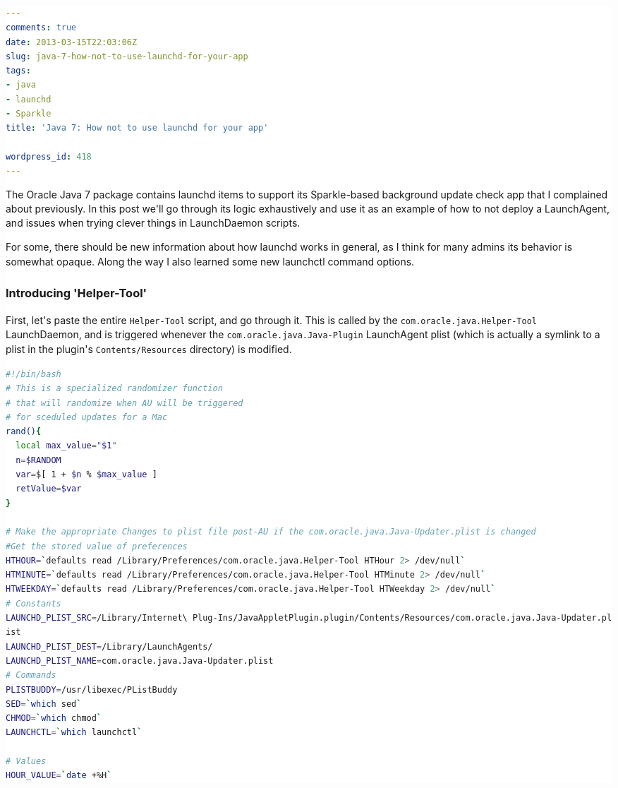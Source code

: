 ```yaml
---
comments: true
date: 2013-03-15T22:03:06Z
slug: java-7-how-not-to-use-launchd-for-your-app
tags:
- java
- launchd
- Sparkle
title: 'Java 7: How not to use launchd for your app'

wordpress_id: 418
---
```




The Oracle Java 7 package contains launchd items to support its Sparkle-based background update check app that I complained about previously. In this post we'll go through its logic exhaustively and use it as an example of how to not deploy a LaunchAgent, and issues when trying clever things in LaunchDaemon scripts.

For some, there should be new information about how launchd works in general, as I think for many admins its behavior is somewhat opaque. Along the way I also learned some new launchctl command options.





### Introducing 'Helper-Tool'

First, let's paste the entire `Helper-Tool` script, and go through it. This is called by the `com.oracle.java.Helper-Tool` LaunchDaemon, and is triggered whenever the `com.oracle.java.Java-Plugin` LaunchAgent plist (which is actually a symlink to a plist in the plugin's `Contents/Resources` directory) is modified.

```bash
#!/bin/bash
# This is a specialized randomizer function
# that will randomize when AU will be triggered
# for sceduled updates for a Mac
rand(){
  local max_value="$1"
  n=$RANDOM
  var=$[ 1 + $n % $max_value ]
  retValue=$var
}

# Make the appropriate Changes to plist file post-AU if the com.oracle.java.Java-Updater.plist is changed
#Get the stored value of preferences
HTHOUR=`defaults read /Library/Preferences/com.oracle.java.Helper-Tool HTHour 2> /dev/null`
HTMINUTE=`defaults read /Library/Preferences/com.oracle.java.Helper-Tool HTMinute 2> /dev/null`
HTWEEKDAY=`defaults read /Library/Preferences/com.oracle.java.Helper-Tool HTWeekday 2> /dev/null`
# Constants
LAUNCHD_PLIST_SRC=/Library/Internet\ Plug-Ins/JavaAppletPlugin.plugin/Contents/Resources/com.oracle.java.Java-Updater.plist
LAUNCHD_PLIST_DEST=/Library/LaunchAgents/
LAUNCHD_PLIST_NAME=com.oracle.java.Java-Updater.plist
# Commands
PLISTBUDDY=/usr/libexec/PListBuddy
SED=`which sed`
CHMOD=`which chmod`
LAUNCHCTL=`which launchctl`

# Values
HOUR_VALUE=`date +%H`
```